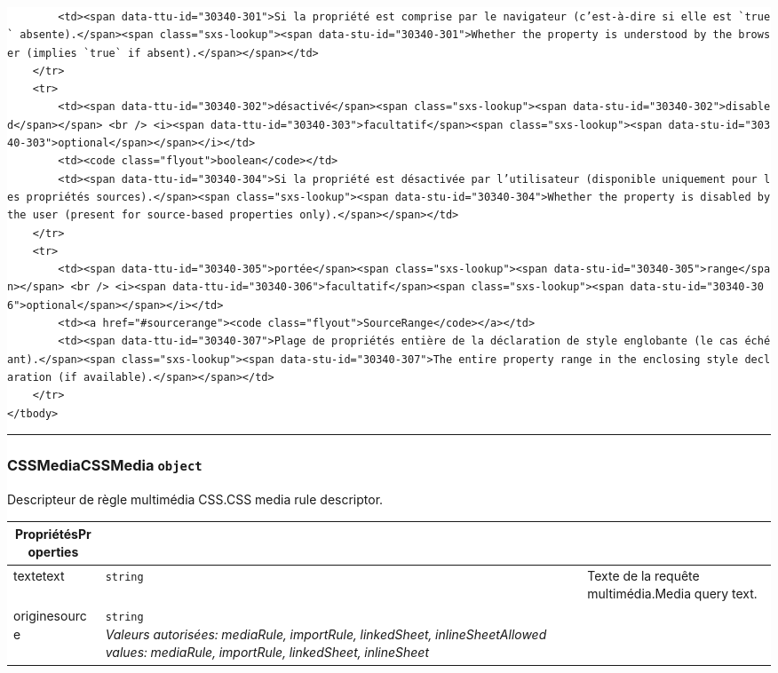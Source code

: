             <td><span data-ttu-id="30340-301">Si la propriété est comprise par le navigateur (c’est-à-dire si elle est `true` absente).</span><span class="sxs-lookup"><span data-stu-id="30340-301">Whether the property is understood by the browser (implies `true` if absent).</span></span></td>
        </tr>
        <tr>
            <td><span data-ttu-id="30340-302">désactivé</span><span class="sxs-lookup"><span data-stu-id="30340-302">disabled</span></span> <br /> <i><span data-ttu-id="30340-303">facultatif</span><span class="sxs-lookup"><span data-stu-id="30340-303">optional</span></span></i></td>
            <td><code class="flyout">boolean</code></td>
            <td><span data-ttu-id="30340-304">Si la propriété est désactivée par l’utilisateur (disponible uniquement pour les propriétés sources).</span><span class="sxs-lookup"><span data-stu-id="30340-304">Whether the property is disabled by the user (present for source-based properties only).</span></span></td>
        </tr>
        <tr>
            <td><span data-ttu-id="30340-305">portée</span><span class="sxs-lookup"><span data-stu-id="30340-305">range</span></span> <br /> <i><span data-ttu-id="30340-306">facultatif</span><span class="sxs-lookup"><span data-stu-id="30340-306">optional</span></span></i></td>
            <td><a href="#sourcerange"><code class="flyout">SourceRange</code></a></td>
            <td><span data-ttu-id="30340-307">Plage de propriétés entière de la déclaration de style englobante (le cas échéant).</span><span class="sxs-lookup"><span data-stu-id="30340-307">The entire property range in the enclosing style declaration (if available).</span></span></td>
        </tr>
    </tbody>
</table>
</p>

---

### <a name="cssmedia"></a> <span data-ttu-id="30340-308">CSSMedia</span><span class="sxs-lookup"><span data-stu-id="30340-308">CSSMedia</span></span> `object`

<span data-ttu-id="30340-309">Descripteur de règle multimédia CSS.</span><span class="sxs-lookup"><span data-stu-id="30340-309">CSS media rule descriptor.</span></span>

<table>
    <thead>
        <tr>
            <th><span data-ttu-id="30340-310">Propriétés</span><span class="sxs-lookup"><span data-stu-id="30340-310">Properties</span></span></th>
            <th></th>
            <th></th>
        </tr>
    </thead>
    <tbody>
        <tr>
            <td><span data-ttu-id="30340-311">texte</span><span class="sxs-lookup"><span data-stu-id="30340-311">text</span></span></td>
            <td><code class="flyout">string</code></td>
            <td><span data-ttu-id="30340-312">Texte de la requête multimédia.</span><span class="sxs-lookup"><span data-stu-id="30340-312">Media query text.</span></span></td>
        </tr>
        <tr>
            <td><span data-ttu-id="30340-313">origine</span><span class="sxs-lookup"><span data-stu-id="30340-313">source</span></span></td>
            <td><code class="flyout">string</code> <br /> <i><span data-ttu-id="30340-314">Valeurs autorisées: mediaRule, importRule, linkedSheet, inlineSheet</span><span class="sxs-lookup"><span data-stu-id="30340-314">Allowed values: mediaRule, importRule, linkedSheet, inlineSheet</span></span></i></td>